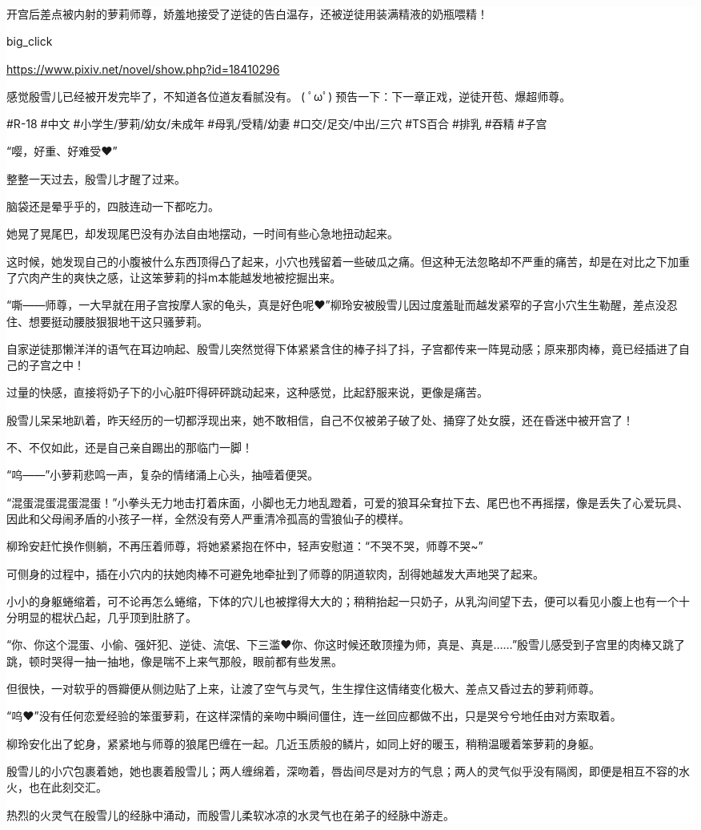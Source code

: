 开宫后差点被内射的萝莉师尊，娇羞地接受了逆徒的告白温存，还被逆徒用装满精液的奶瓶喂精！

big_click

https://www.pixiv.net/novel/show.php?id=18410296

感觉殷雪儿已经被开发完毕了，不知道各位道友看腻没有。
( ﾟωﾟ)
预告一下：下一章正戏，逆徒开苞、爆超师尊。

#R-18
#中文
#小学生/萝莉/幼女/未成年
#母乳/受精/幼妻
#口交/足交/中出/三穴
#TS百合
#排乳
#吞精
#子宫


“嘤，好重、好难受❤”

整整一天过去，殷雪儿才醒了过来。

脑袋还是晕乎乎的，四肢连动一下都吃力。

她晃了晃尾巴，却发现尾巴没有办法自由地摆动，一时间有些心急地扭动起来。

这时候，她发现自己的小腹被什么东西顶得凸了起来，小穴也残留着一些破瓜之痛。但这种无法忽略却不严重的痛苦，却是在对比之下加重了穴肉产生的爽快之感，让这笨萝莉的抖m本能越发地被挖掘出来。

“嘶——师尊，一大早就在用子宫按摩人家的龟头，真是好色呢❤”柳玲安被殷雪儿因过度羞耻而越发紧窄的子宫小穴生生勒醒，差点没忍住、想要挺动腰肢狠狠地干这只骚萝莉。

自家逆徒那懒洋洋的语气在耳边响起、殷雪儿突然觉得下体紧紧含住的棒子抖了抖，子宫都传来一阵晃动感；原来那肉棒，竟已经插进了自己的子宫之中！

过量的快感，直接将奶子下的小心脏吓得砰砰跳动起来，这种感觉，比起舒服来说，更像是痛苦。

殷雪儿呆呆地趴着，昨天经历的一切都浮现出来，她不敢相信，自己不仅被弟子破了处、捅穿了处女膜，还在昏迷中被开宫了！

不、不仅如此，还是自己亲自踢出的那临门一脚！

“呜——”小萝莉悲鸣一声，复杂的情绪涌上心头，抽噎着便哭。

“混蛋混蛋混蛋混蛋！”小拳头无力地击打着床面，小脚也无力地乱蹬着，可爱的狼耳朵耷拉下去、尾巴也不再摇摆，像是丢失了心爱玩具、因此和父母闹矛盾的小孩子一样，全然没有旁人严重清冷孤高的雪狼仙子的模样。

柳玲安赶忙换作侧躺，不再压着师尊，将她紧紧抱在怀中，轻声安慰道：“不哭不哭，师尊不哭~”

可侧身的过程中，插在小穴内的扶她肉棒不可避免地牵扯到了师尊的阴道软肉，刮得她越发大声地哭了起来。

小小的身躯蜷缩着，可不论再怎么蜷缩，下体的穴儿也被撑得大大的；稍稍抬起一只奶子，从乳沟间望下去，便可以看见小腹上也有一个十分明显的棍状凸起，几乎顶到肚脐了。

“你、你这个混蛋、小偷、强奸犯、逆徒、流氓、下三滥❤你、你这时候还敢顶撞为师，真是、真是……”殷雪儿感受到子宫里的肉棒又跳了跳，顿时哭得一抽一抽地，像是喘不上来气那般，眼前都有些发黑。

但很快，一对软乎的唇瓣便从侧边贴了上来，让渡了空气与灵气，生生撑住这情绪变化极大、差点又昏过去的萝莉师尊。

“呜❤”没有任何恋爱经验的笨蛋萝莉，在这样深情的亲吻中瞬间僵住，连一丝回应都做不出，只是哭兮兮地任由对方索取着。

柳玲安化出了蛇身，紧紧地与师尊的狼尾巴缠在一起。几近玉质般的鳞片，如同上好的暖玉，稍稍温暖着笨萝莉的身躯。

殷雪儿的小穴包裹着她，她也裹着殷雪儿；两人缠绵着，深吻着，唇齿间尽是对方的气息；两人的灵气似乎没有隔阂，即便是相互不容的水火，也在此刻交汇。

热烈的火灵气在殷雪儿的经脉中涌动，而殷雪儿柔软冰凉的水灵气也在弟子的经脉中游走。

